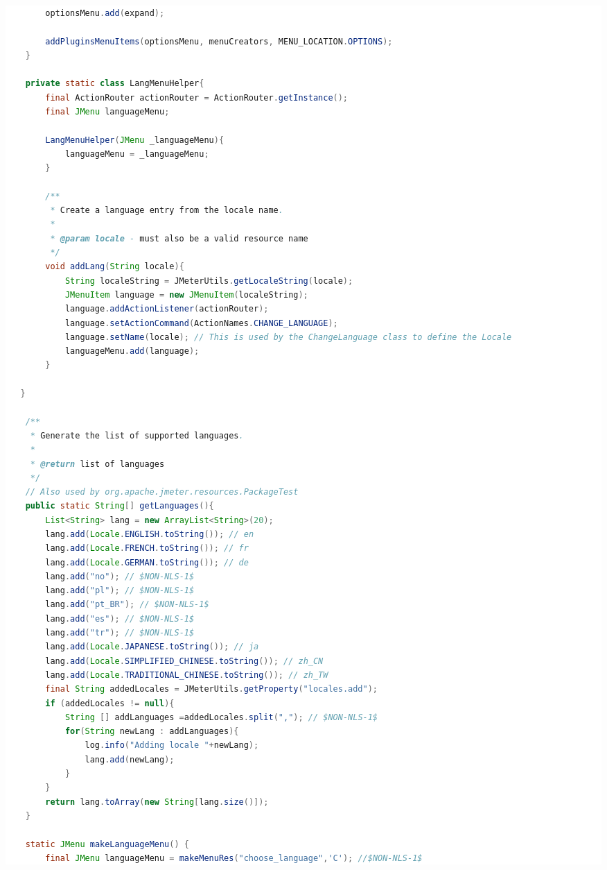 ```java
        optionsMenu.add(expand);

        addPluginsMenuItems(optionsMenu, menuCreators, MENU_LOCATION.OPTIONS);
    }

    private static class LangMenuHelper{
        final ActionRouter actionRouter = ActionRouter.getInstance();
        final JMenu languageMenu;

        LangMenuHelper(JMenu _languageMenu){
            languageMenu = _languageMenu;
        }

        /**
         * Create a language entry from the locale name.
         *
         * @param locale - must also be a valid resource name
         */
        void addLang(String locale){
            String localeString = JMeterUtils.getLocaleString(locale);
            JMenuItem language = new JMenuItem(localeString);
            language.addActionListener(actionRouter);
            language.setActionCommand(ActionNames.CHANGE_LANGUAGE);
            language.setName(locale); // This is used by the ChangeLanguage class to define the Locale
            languageMenu.add(language);
        }

   }

    /**
     * Generate the list of supported languages.
     *
     * @return list of languages
     */
    // Also used by org.apache.jmeter.resources.PackageTest
    public static String[] getLanguages(){
        List<String> lang = new ArrayList<String>(20);
        lang.add(Locale.ENGLISH.toString()); // en
        lang.add(Locale.FRENCH.toString()); // fr
        lang.add(Locale.GERMAN.toString()); // de
        lang.add("no"); // $NON-NLS-1$
        lang.add("pl"); // $NON-NLS-1$
        lang.add("pt_BR"); // $NON-NLS-1$
        lang.add("es"); // $NON-NLS-1$
        lang.add("tr"); // $NON-NLS-1$
        lang.add(Locale.JAPANESE.toString()); // ja
        lang.add(Locale.SIMPLIFIED_CHINESE.toString()); // zh_CN
        lang.add(Locale.TRADITIONAL_CHINESE.toString()); // zh_TW
        final String addedLocales = JMeterUtils.getProperty("locales.add");
        if (addedLocales != null){
            String [] addLanguages =addedLocales.split(","); // $NON-NLS-1$
            for(String newLang : addLanguages){
                log.info("Adding locale "+newLang);
                lang.add(newLang);
            }
        }
        return lang.toArray(new String[lang.size()]);
    }

    static JMenu makeLanguageMenu() {
        final JMenu languageMenu = makeMenuRes("choose_language",'C'); //$NON-NLS-1$

```